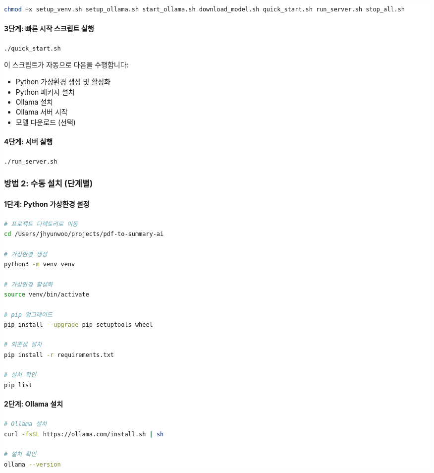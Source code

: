 ```bash
chmod +x setup_venv.sh setup_ollama.sh start_ollama.sh download_model.sh quick_start.sh run_server.sh stop_all.sh
```

#### 3단계: 빠른 시작 스크립트 실행

```bash
./quick_start.sh
```

이 스크립트가 자동으로 다음을 수행합니다:
- Python 가상환경 생성 및 활성화
- Python 패키지 설치
- Ollama 설치
- Ollama 서버 시작
- 모델 다운로드 (선택)

#### 4단계: 서버 실행

```bash
./run_server.sh
```

### 방법 2: 수동 설치 (단계별)

#### 1단계: Python 가상환경 설정

```bash
# 프로젝트 디렉토리로 이동
cd /Users/jhyunwoo/projects/pdf-to-summary-ai

# 가상환경 생성
python3 -m venv venv

# 가상환경 활성화
source venv/bin/activate

# pip 업그레이드
pip install --upgrade pip setuptools wheel

# 의존성 설치
pip install -r requirements.txt

# 설치 확인
pip list
```

#### 2단계: Ollama 설치

```bash
# Ollama 설치
curl -fsSL https://ollama.com/install.sh | sh

# 설치 확인
ollama --version
```
